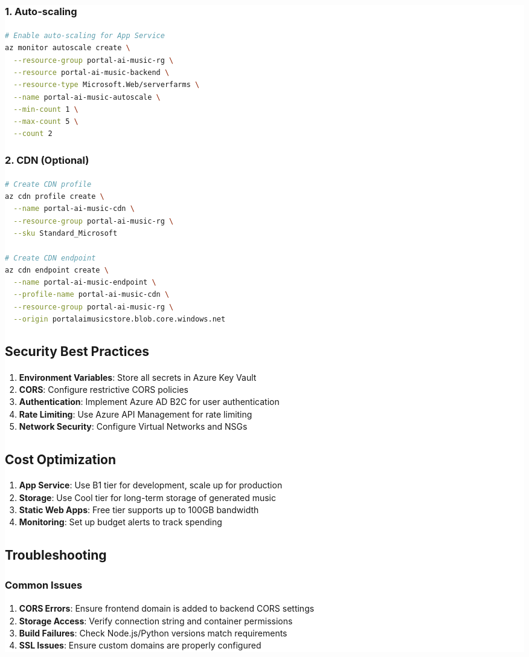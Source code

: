 ### 1. Auto-scaling

```bash
# Enable auto-scaling for App Service
az monitor autoscale create \
  --resource-group portal-ai-music-rg \
  --resource portal-ai-music-backend \
  --resource-type Microsoft.Web/serverfarms \
  --name portal-ai-music-autoscale \
  --min-count 1 \
  --max-count 5 \
  --count 2
```

### 2. CDN (Optional)

```bash
# Create CDN profile
az cdn profile create \
  --name portal-ai-music-cdn \
  --resource-group portal-ai-music-rg \
  --sku Standard_Microsoft

# Create CDN endpoint
az cdn endpoint create \
  --name portal-ai-music-endpoint \
  --profile-name portal-ai-music-cdn \
  --resource-group portal-ai-music-rg \
  --origin portalaimusicstore.blob.core.windows.net
```

## Security Best Practices

1. **Environment Variables**: Store all secrets in Azure Key Vault
2. **CORS**: Configure restrictive CORS policies
3. **Authentication**: Implement Azure AD B2C for user authentication
4. **Rate Limiting**: Use Azure API Management for rate limiting
5. **Network Security**: Configure Virtual Networks and NSGs

## Cost Optimization

1. **App Service**: Use B1 tier for development, scale up for production
2. **Storage**: Use Cool tier for long-term storage of generated music
3. **Static Web Apps**: Free tier supports up to 100GB bandwidth
4. **Monitoring**: Set up budget alerts to track spending

## Troubleshooting

### Common Issues

1. **CORS Errors**: Ensure frontend domain is added to backend CORS settings
2. **Storage Access**: Verify connection string and container permissions
3. **Build Failures**: Check Node.js/Python versions match requirements
4. **SSL Issues**: Ensure custom domains are properly configured
